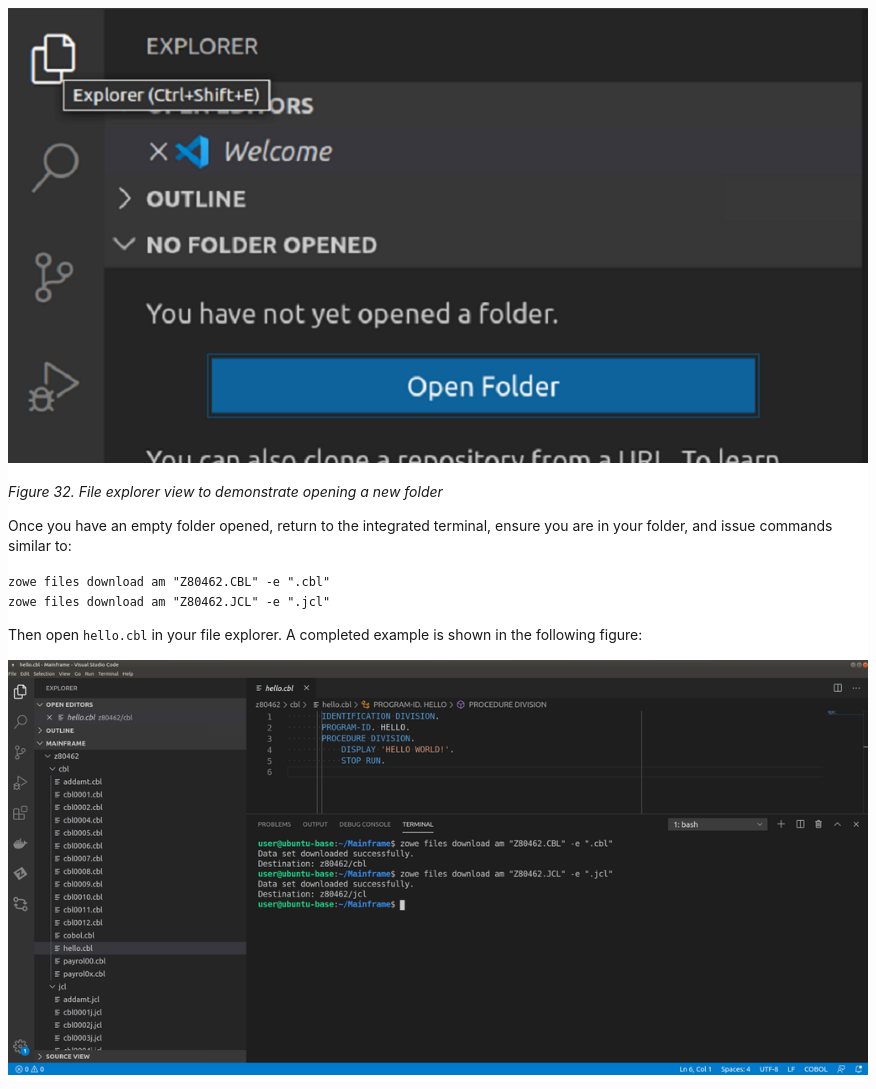 ![](Images/vscode-add-folder.png)

*Figure  32.  File explorer view to demonstrate opening a new folder*

Once you have an empty folder opened, return to the integrated terminal, ensure you are in your folder, and issue commands similar to:

```
zowe files download am "Z80462.CBL" -e ".cbl"
zowe files download am "Z80462.JCL" -e ".jcl"
```

Then open `hello.cbl` in your file explorer. A completed example is shown in the following figure:

![](Images/zowe-files-download-am.png)
